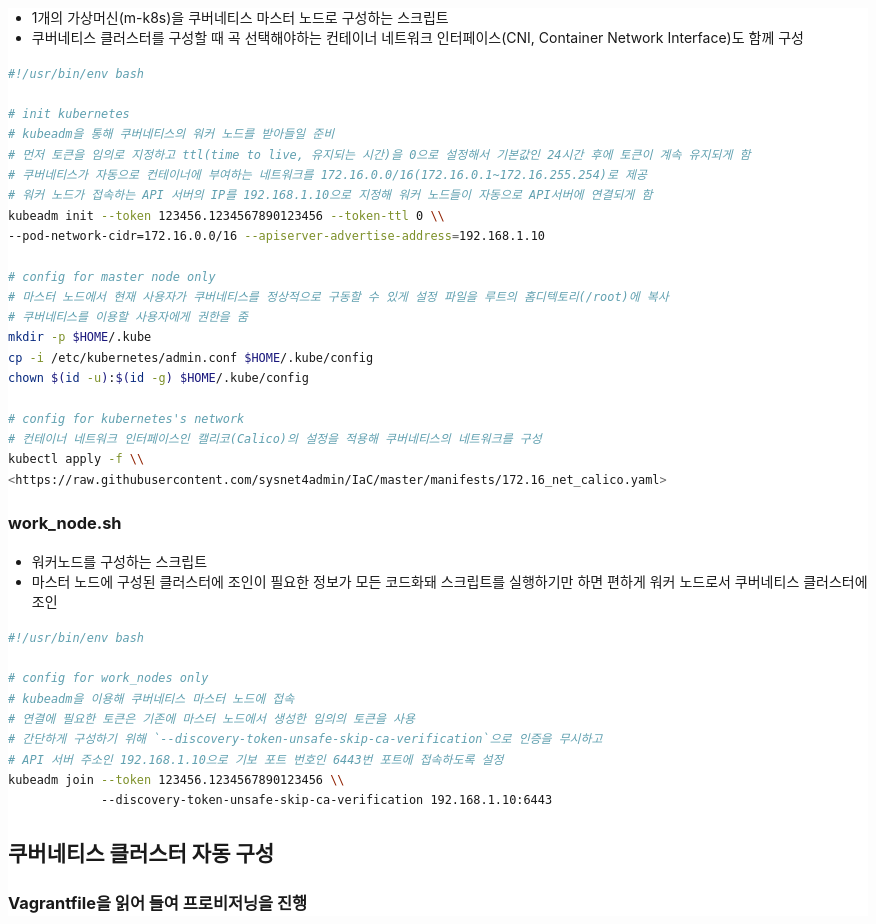 - 1개의 가상머신(m-k8s)을 쿠버네티스 마스터 노드로 구성하는 스크립트
- 쿠버네티스 클러스터를 구성할 때 곡 선택해야하는 컨테이너 네트워크 인터페이스(CNI, Container Network Interface)도 함께 구성

```bash
#!/usr/bin/env bash

# init kubernetes 
# kubeadm을 통해 쿠버네티스의 워커 노드를 받아들일 준비
# 먼저 토큰을 임의로 지정하고 ttl(time to live, 유지되는 시간)을 0으로 설정해서 기본값인 24시간 후에 토큰이 계속 유지되게 함
# 쿠버네티스가 자동으로 컨테이너에 부여하는 네트워크를 172.16.0.0/16(172.16.0.1~172.16.255.254)로 제공
# 워커 노드가 접속하는 API 서버의 IP를 192.168.1.10으로 지정해 워커 노드들이 자동으로 API서버에 연결되게 함
kubeadm init --token 123456.1234567890123456 --token-ttl 0 \\
--pod-network-cidr=172.16.0.0/16 --apiserver-advertise-address=192.168.1.10 

# config for master node only 
# 마스터 노드에서 현재 사용자가 쿠버네티스를 정상적으로 구동할 수 있게 설정 파일을 루트의 홈디텍토리(/root)에 복사
# 쿠버네티스를 이용할 사용자에게 권한을 줌
mkdir -p $HOME/.kube
cp -i /etc/kubernetes/admin.conf $HOME/.kube/config
chown $(id -u):$(id -g) $HOME/.kube/config

# config for kubernetes's network 
# 컨테이너 네트워크 인터페이스인 캘리코(Calico)의 설정을 적용해 쿠버네티스의 네트워크를 구성
kubectl apply -f \\
<https://raw.githubusercontent.com/sysnet4admin/IaC/master/manifests/172.16_net_calico.yaml>
```



### work_node.sh

- 워커노드를 구성하는 스크립트
- 마스터 노드에 구성된 클러스터에 조인이 필요한 정보가 모든 코드화돼 스크립트를 실행하기만 하면 편하게 워커 노드로서 쿠버네티스 클러스터에 조인

```bash
#!/usr/bin/env bash

# config for work_nodes only 
# kubeadm을 이용해 쿠버네티스 마스터 노드에 접속
# 연결에 필요한 토큰은 기존에 마스터 노드에서 생성한 임의의 토큰을 사용
# 간단하게 구성하기 위해 `--discovery-token-unsafe-skip-ca-verification`으로 인증을 무시하고
# API 서버 주소인 192.168.1.10으로 기보 포트 번호인 6443번 포트에 접속하도록 설정
kubeadm join --token 123456.1234567890123456 \\
             --discovery-token-unsafe-skip-ca-verification 192.168.1.10:6443
```





## 쿠버네티스 클러스터 자동 구성



### Vagrantfile을 읽어 들여 프로비저닝을 진행
